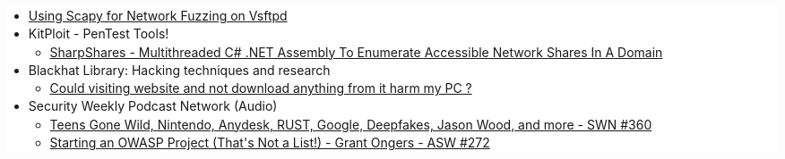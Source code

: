  - [Using Scapy for Network Fuzzing on Vsftpd](https://www.reddit.com/r/netsec/comments/1akgyl6/using_scapy_for_network_fuzzing_on_vsftpd/)
- KitPloit - PenTest Tools!
  - [SharpShares - Multithreaded C# .NET Assembly To Enumerate Accessible Network Shares In A Domain](http://www.kitploit.com/2024/02/sharpshares-multithreaded-c-net.html)
- Blackhat Library: Hacking techniques and research
  - [Could visiting website and not download anything from it harm my PC ?](https://www.reddit.com/r/blackhat/comments/1akoq0b/could_visiting_website_and_not_download_anything/)
- Security Weekly Podcast Network (Audio)
  - [Teens Gone Wild, Nintendo, Anydesk, RUST, Google, Deepfakes, Jason Wood, and more - SWN #360](http://podcast.securityweekly.com/teens-gone-wild-nintendo-anydesk-rust-google-deepfakes-jason-wood-and-more-swn-360)
  - [Starting an OWASP Project (That's Not a List!) - Grant Ongers - ASW #272](http://podcast.securityweekly.com/starting-an-owasp-project-thats-not-a-list-grant-ongers-asw-272)
